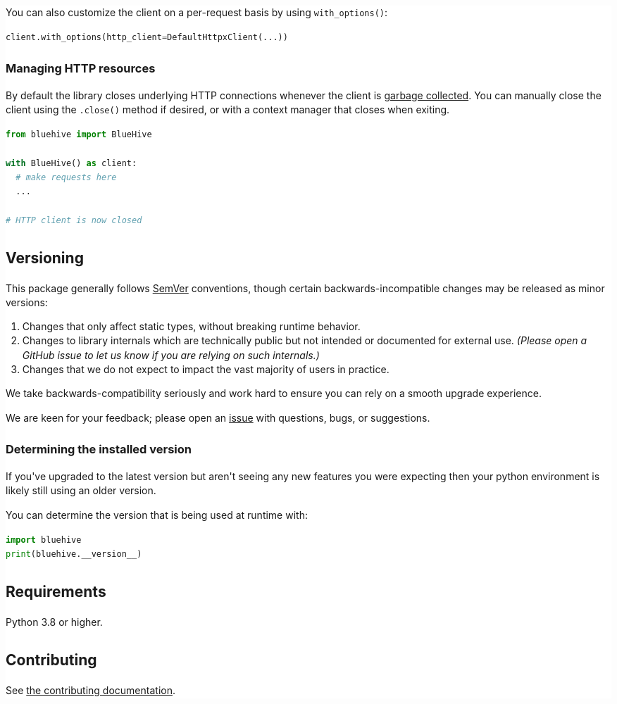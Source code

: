 You can also customize the client on a per-request basis by using `with_options()`:

```python
client.with_options(http_client=DefaultHttpxClient(...))
```

### Managing HTTP resources

By default the library closes underlying HTTP connections whenever the client is [garbage collected](https://docs.python.org/3/reference/datamodel.html#object.__del__). You can manually close the client using the `.close()` method if desired, or with a context manager that closes when exiting.

```py
from bluehive import BlueHive

with BlueHive() as client:
  # make requests here
  ...

# HTTP client is now closed
```

## Versioning

This package generally follows [SemVer](https://semver.org/spec/v2.0.0.html) conventions, though certain backwards-incompatible changes may be released as minor versions:

1. Changes that only affect static types, without breaking runtime behavior.
2. Changes to library internals which are technically public but not intended or documented for external use. _(Please open a GitHub issue to let us know if you are relying on such internals.)_
3. Changes that we do not expect to impact the vast majority of users in practice.

We take backwards-compatibility seriously and work hard to ensure you can rely on a smooth upgrade experience.

We are keen for your feedback; please open an [issue](https://www.github.com/bluehive-health/bluehive-sdk-python/issues) with questions, bugs, or suggestions.

### Determining the installed version

If you've upgraded to the latest version but aren't seeing any new features you were expecting then your python environment is likely still using an older version.

You can determine the version that is being used at runtime with:

```py
import bluehive
print(bluehive.__version__)
```

## Requirements

Python 3.8 or higher.

## Contributing

See [the contributing documentation](./CONTRIBUTING.md).
